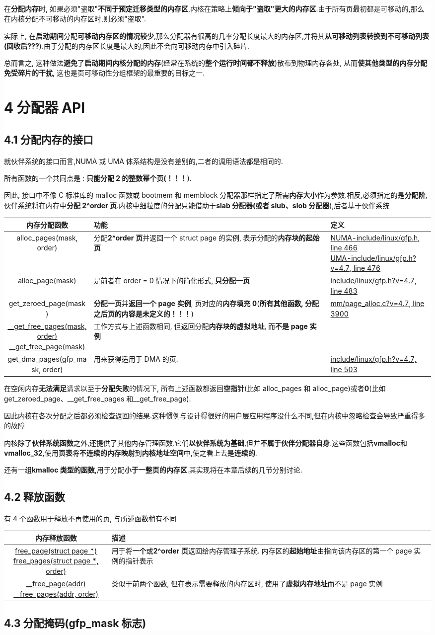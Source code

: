 在**分配内存**时, 如果必须"盗取"**不同于预定迁移类型的内存区**,内核在策略上**倾向于"盗取"更大的内存区**.由于所有页最初都是可移动的,那么在内核分配不可移动的内存区时,则必须"盗取".

实际上, 在**启动期间**分配**可移动内存区的情况较少**,那么分配器有很高的几率分配长度最大的内存区,并将其**从可移动列表转换到不可移动列表(回收后???**).由于分配的内存区长度是最大的,因此不会向可移动内存中引入碎片.

总而言之, 这种做法**避免**了**启动期间内核分配的内存**(经常在系统的**整个运行时间都不释放**)散布到物理内存各处, 从而**使其他类型的内存分配免受碎片的干扰**, 这也是页可移动性分组框架的最重要的目标之一.

# 4 分配器 API

## 4.1 分配内存的接口

就伙伴系统的接口而言,NUMA 或 UMA 体系结构是没有差别的,二者的调用语法都是相同的.

所有函数的一个共同点是 : **只能分配 2 的整数幂个页(！！！**).

因此, 接口中不像 C 标准库的 malloc 函数或 bootmem 和 memblock 分配器那样指定了所需**内存大小**作为参数.相反,必须指定的是**分配阶**,伙伴系统将在内存中**分配 2\^order 页**.内核中细粒度的分配只能借助于**slab 分配器(或者 slub、slob 分配器**),后者基于伙伴系统

| 内存分配函数 | 功能 | 定义 |
|:-----:|:-----|:----|
| alloc\_pages(mask, order) | 分配**2\^order 页**并返回一个 struct page 的实例, 表示分配的**内存块的起始页** | [NUMA-include/linux/gfp.h, line 466](http://lxr.free-electrons.com/source/include/linux/gfp.h?v=4.7#L466)<br>[UMA-include/linux/gfp.h?v=4.7, line 476](http://lxr.free-electrons.com/source/include/linux/gfp.h?v=4.7#L476) |
| alloc\_page(mask) | 是前者在 order = 0 情况下的简化形式, **只分配一页** |  [include/linux/gfp.h?v=4.7, line 483](http://lxr.free-electrons.com/source/include/linux/gfp.h?v=4.7#L483) |
| get\_zeroed\_page(mask) | **分配一页**并**返回一个 page 实例**, 页对应的**内存填充 0**(**所有其他函数, 分配之后页的内容是未定义的！！！**) | [mm/page_alloc.c?v=4.7, line 3900](http://lxr.free-electrons.com/source/mm/page_alloc.c?v=4.7#L3900)| |
| [\_\_get\_free\_pages(mask,order)](http://lxr.free-electrons.com/source/mm/page_alloc.c?v=4.7#L3883)<br>[\_\_get\_free\_page(mask)](http://lxr.free-electrons.com/source/include/linux/gfp.h?v=4.7#L500) | 工作方式与上述函数相同, 但返回分配**内存块的虚拟地址**, 而**不是 page 实例** |
| get\_dma\_pages(gfp_mask, order) | 用来获得适用于 DMA 的页. | [include/linux/gfp.h?v=4.7, line 503](http://lxr.free-electrons.com/source/include/linux/gfp.h?v=4.7#L503) |

在空闲内存**无法满足**请求以至于**分配失败**的情况下, 所有上述函数都返回**空指针**(比如 alloc\_pages 和 alloc\_page)或者**0**(比如 get\_zeroed\_page、\_\_get\_free\_pages 和\_\_get\_free\_page).

因此内核在各次分配之后都必须检查返回的结果.这种惯例与设计得很好的用户层应用程序没什么不同,但在内核中忽略检查会导致严重得多的故障

内核除了**伙伴系统函数**之外,还提供了其他内存管理函数.它们**以伙伴系统为基础**,但并**不属于伙伴分配器自身**.这些函数包括**vmalloc**和**vmalloc\_32**,使用**页表**将**不连续的内存映射**到**内核地址空间**中,使之看上去是**连续的**.

还有一组**kmalloc 类型的函数**,用于分配**小于一整页的内存区**.其实现将在本章后续的几节分别讨论.

## 4.2 释放函数

有 4 个函数用于释放不再使用的页, 与所述函数稍有不同

| 内存释放函数 | 描述 |
|:--------------:|:-----|
| [free\_page(struct page *)](http://lxr.free-electrons.com/source/include/linux/gfp.h?v=4.7#L520)<br>[free\_pages(struct page *, order)](http://lxr.free-electrons.com/source/mm/page_alloc.c?v=4.7#L3918) | 用于将**一个**或**2\^order 页**返回给内存管理子系统. 内存区的**起始地址**由指向该内存区的第一个 page 实例的指针表示 |
| [\_\_free\_page(addr)](http://lxr.free-electrons.com/source/include/linux/gfp.h?v=4.7#L519)<br>[\_\_free\_pages(addr, order)](http://lxr.free-electrons.com/source/mm/page_alloc.c?v=4.7#L3906) | 类似于前两个函数, 但在表示需要释放的内存区时, 使用了**虚拟内存地址**而不是 page 实例 |

## 4.3 分配掩码(gfp_mask 标志)
